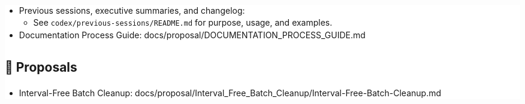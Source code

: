 - Previous sessions, executive summaries, and changelog:
  - See `codex/previous-sessions/README.md` for purpose, usage, and examples.
 - Documentation Process Guide: docs/proposal/DOCUMENTATION_PROCESS_GUIDE.md

## 📝 Proposals

- Interval-Free Batch Cleanup: docs/proposal/Interval_Free_Batch_Cleanup/Interval-Free-Batch-Cleanup.md

